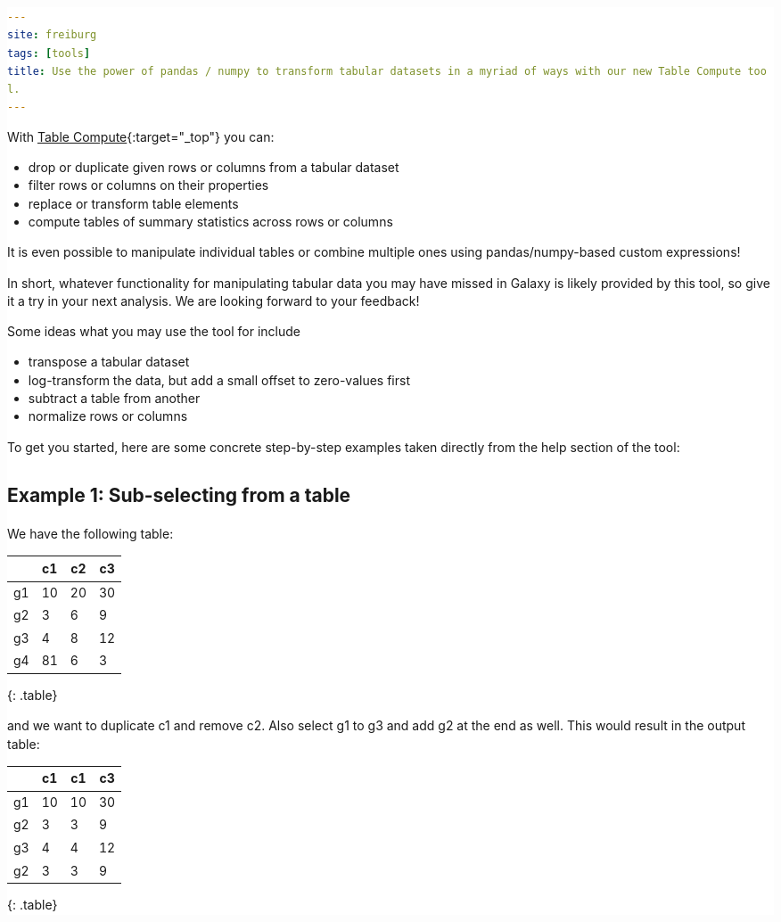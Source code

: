 ```yaml
---
site: freiburg
tags: [tools]
title: Use the power of pandas / numpy to transform tabular datasets in a myriad of ways with our new Table Compute tool.
---
```


With [Table Compute](https://usegalaxy.eu/root?tool_id=toolshed.g2.bx.psu.edu/repos/iuc/table_compute/table_compute/0.9.2){:target="_top"}
you can:
- drop or duplicate given rows or columns from a tabular dataset
- filter rows or columns on their properties
- replace or transform table elements
- compute tables of summary statistics across rows or columns

It is even possible to manipulate individual tables or combine multiple ones using pandas/numpy-based custom expressions!

In short, whatever functionality for manipulating tabular data you may have missed in Galaxy is likely provided by this
tool, so give it a try in your next analysis. We are looking forward to your feedback!

Some ideas what you may use the tool for include
- transpose a tabular dataset
- log-transform the data, but add a small offset to zero-values first
- subtract a table from another
- normalize rows or columns

To get you started, here are some concrete step-by-step examples taken directly from the help section of the tool:

## Example 1: Sub-selecting from a table

We have the following table:

|   | c1 | c2| c3|
|---|----|---|---|
|g1 | 10 | 20| 30|
|g2 | 3  | 6 | 9 |
|g3 | 4  | 8 | 12|
|g4 | 81 | 6 | 3 |
{: .table}


and we want to duplicate c1 and remove c2. Also select g1 to g3 and add
g2 at the end as well. This would result in the output table:

|     | c1   | c1   | c3   |
| --- | ---- | ---- | ---- |
| g1  | 10   | 10   | 30   |
| g2  | 3    | 3    | 9    |
| g3  | 4    | 4    | 12   |
| g2  | 3    | 3    | 9    |
{: .table}
